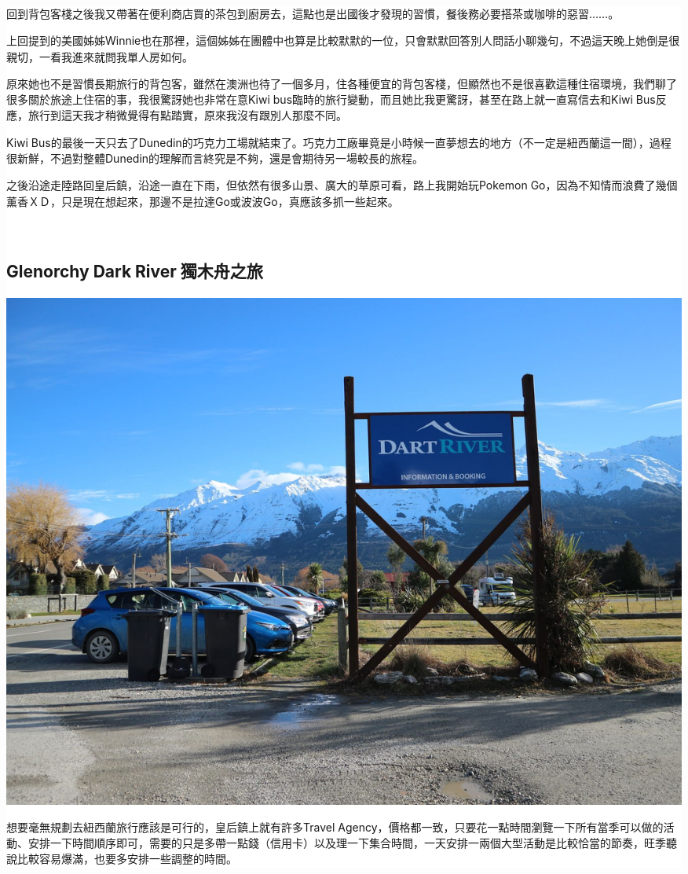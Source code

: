 
回到背包客棧之後我又帶著在便利商店買的茶包到廚房去，這點也是出國後才發現的習慣，餐後務必要搭茶或咖啡的惡習……。

上回提到的美國姊姊Winnie也在那裡，這個姊姊在團體中也算是比較默默的一位，只會默默回答別人問話小聊幾句，不過這天晚上她倒是很親切，一看我進來就問我單人房如何。

原來她也不是習慣長期旅行的背包客，雖然在澳洲也待了一個多月，住各種便宜的背包客棧，但顯然也不是很喜歡這種住宿環境，我們聊了很多關於旅途上住宿的事，我很驚訝她也非常在意Kiwi bus臨時的旅行變動，而且她比我更驚訝，甚至在路上就一直寫信去和Kiwi Bus反應，旅行到這天我才稍微覺得有點踏實，原來我沒有跟別人那麼不同。

Kiwi Bus的最後一天只去了Dunedin的巧克力工場就結束了。巧克力工廠畢竟是小時候一直夢想去的地方（不一定是紐西蘭這一間），過程很新鮮，不過對整體Dunedin的理解而言終究是不夠，還是會期待另一場較長的旅程。

之後沿途走陸路回皇后鎮，沿途一直在下雨，但依然有很多山景、廣大的草原可看，路上我開始玩Pokemon Go，因為不知情而浪費了幾個薰香ＸＤ，只是現在想起來，那邊不是拉達Go或波波Go，真應該多抓一些起來。

<br/>

## Glenorchy Dark River 獨木舟之旅

![](/assets/img/NZ/IMG_1186.JPG) <br/>

想要毫無規劃去紐西蘭旅行應該是可行的，皇后鎮上就有許多Travel Agency，價格都一致，只要花一點時間瀏覽一下所有當季可以做的活動、安排一下時間順序即可，需要的只是多帶一點錢（信用卡）以及理一下集合時間，一天安排一兩個大型活動是比較恰當的節奏，旺季聽說比較容易爆滿，也要多安排一些調整的時間。
